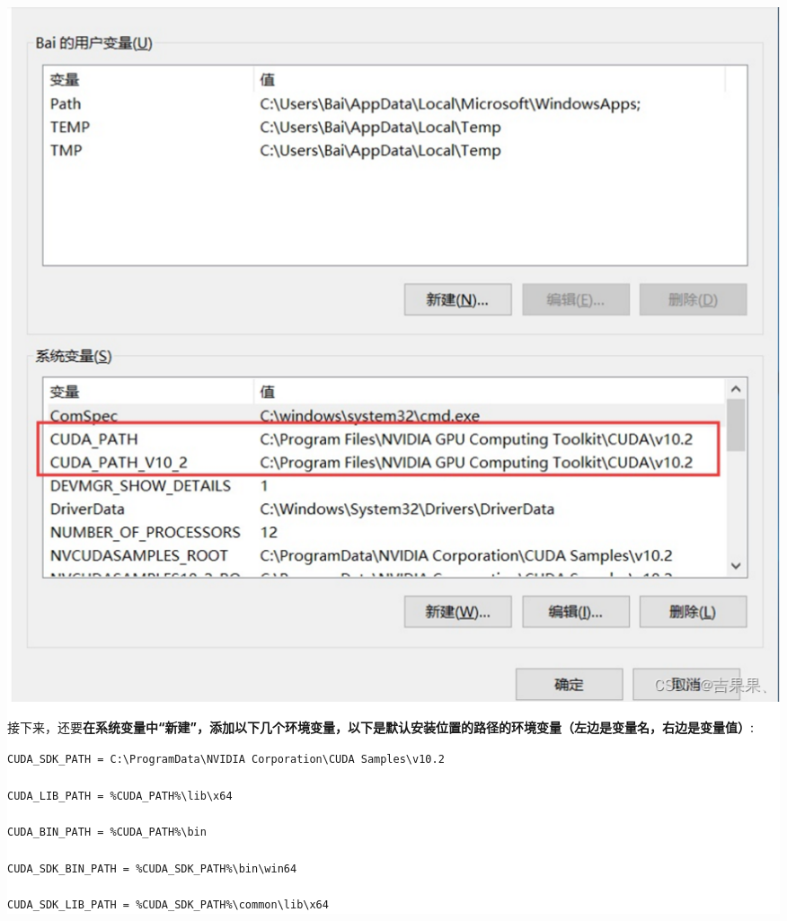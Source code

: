 ![img](assets/28cc9bc1fd084b61afe0b46ab004d1ad.png)

接下来，还要**在系统变量中“新建”，添加以下几个环境变量，**以下是**默认安装位置的路径的环境变量（左边是变量名，右边是变量值）**:

```
CUDA_SDK_PATH = C:\ProgramData\NVIDIA Corporation\CUDA Samples\v10.2

CUDA_LIB_PATH = %CUDA_PATH%\lib\x64

CUDA_BIN_PATH = %CUDA_PATH%\bin

CUDA_SDK_BIN_PATH = %CUDA_SDK_PATH%\bin\win64

CUDA_SDK_LIB_PATH = %CUDA_SDK_PATH%\common\lib\x64
```
